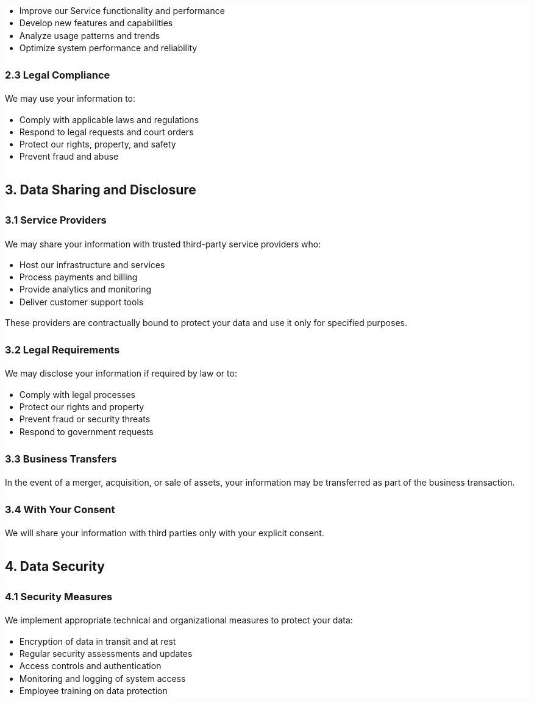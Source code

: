 - Improve our Service functionality and performance
- Develop new features and capabilities
- Analyze usage patterns and trends
- Optimize system performance and reliability

### 2.3 Legal Compliance

We may use your information to:

- Comply with applicable laws and regulations
- Respond to legal requests and court orders
- Protect our rights, property, and safety
- Prevent fraud and abuse

## 3. Data Sharing and Disclosure

### 3.1 Service Providers

We may share your information with trusted third-party service providers who:

- Host our infrastructure and services
- Process payments and billing
- Provide analytics and monitoring
- Deliver customer support tools

These providers are contractually bound to protect your data and use it only for specified purposes.

### 3.2 Legal Requirements

We may disclose your information if required by law or to:

- Comply with legal processes
- Protect our rights and property
- Prevent fraud or security threats
- Respond to government requests

### 3.3 Business Transfers

In the event of a merger, acquisition, or sale of assets, your information may be transferred as part of the business transaction.

### 3.4 With Your Consent

We will share your information with third parties only with your explicit consent.

## 4. Data Security

### 4.1 Security Measures

We implement appropriate technical and organizational measures to protect your data:

- Encryption of data in transit and at rest
- Regular security assessments and updates
- Access controls and authentication
- Monitoring and logging of system access
- Employee training on data protection
